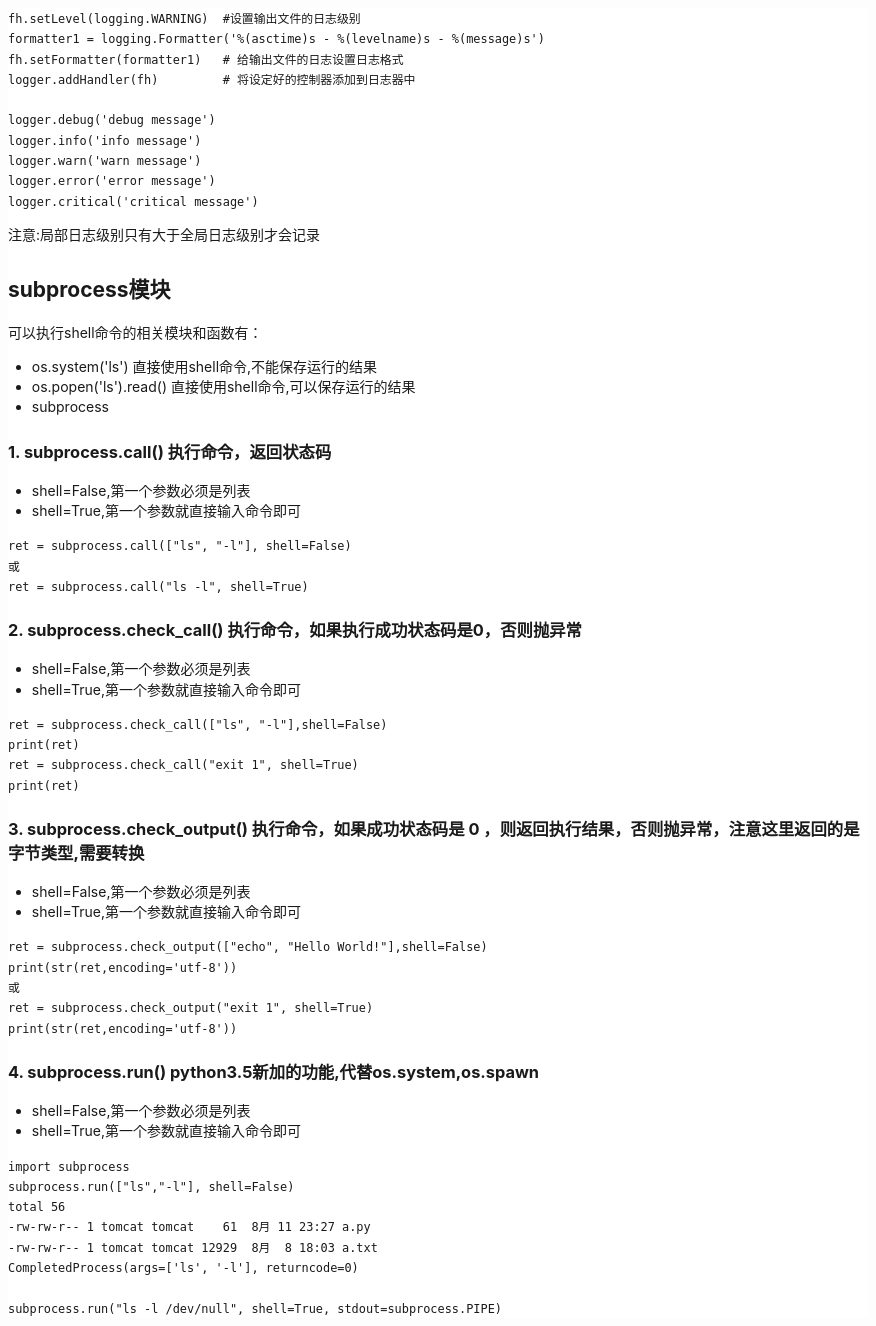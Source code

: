 ```
fh.setLevel(logging.WARNING)  #设置输出文件的日志级别
formatter1 = logging.Formatter('%(asctime)s - %(levelname)s - %(message)s')
fh.setFormatter(formatter1)   # 给输出文件的日志设置日志格式
logger.addHandler(fh)         # 将设定好的控制器添加到日志器中
 
logger.debug('debug message')
logger.info('info message')
logger.warn('warn message')
logger.error('error message')
logger.critical('critical message')
```
注意:局部日志级别只有大于全局日志级别才会记录

## subprocess模块

可以执行shell命令的相关模块和函数有：
- os.system('ls')   直接使用shell命令,不能保存运行的结果
- os.popen('ls').read() 直接使用shell命令,可以保存运行的结果
- subprocess

### 1. subprocess.call() 执行命令，返回状态码
- shell=False,第一个参数必须是列表
- shell=True,第一个参数就直接输入命令即可
```
ret = subprocess.call(["ls", "-l"], shell=False)
或
ret = subprocess.call("ls -l", shell=True)
```
### 2. subprocess.check_call() 执行命令，如果执行成功状态码是0，否则抛异常
- shell=False,第一个参数必须是列表
- shell=True,第一个参数就直接输入命令即可
```
ret = subprocess.check_call(["ls", "-l"],shell=False)
print(ret)
ret = subprocess.check_call("exit 1", shell=True)
print(ret)
```
### 3. subprocess.check_output() 执行命令，如果成功状态码是 0 ，则返回执行结果，否则抛异常，注意这里返回的是字节类型,需要转换
- shell=False,第一个参数必须是列表
- shell=True,第一个参数就直接输入命令即可
```
ret = subprocess.check_output(["echo", "Hello World!"],shell=False)
print(str(ret,encoding='utf-8'))
或
ret = subprocess.check_output("exit 1", shell=True)
print(str(ret,encoding='utf-8'))
```
### 4. subprocess.run()  python3.5新加的功能,代替os.system,os.spawn
- shell=False,第一个参数必须是列表
- shell=True,第一个参数就直接输入命令即可
```
import subprocess
subprocess.run(["ls","-l"], shell=False)
total 56
-rw-rw-r-- 1 tomcat tomcat    61  8月 11 23:27 a.py
-rw-rw-r-- 1 tomcat tomcat 12929  8月  8 18:03 a.txt
CompletedProcess(args=['ls', '-l'], returncode=0)
 
subprocess.run("ls -l /dev/null", shell=True, stdout=subprocess.PIPE)
```